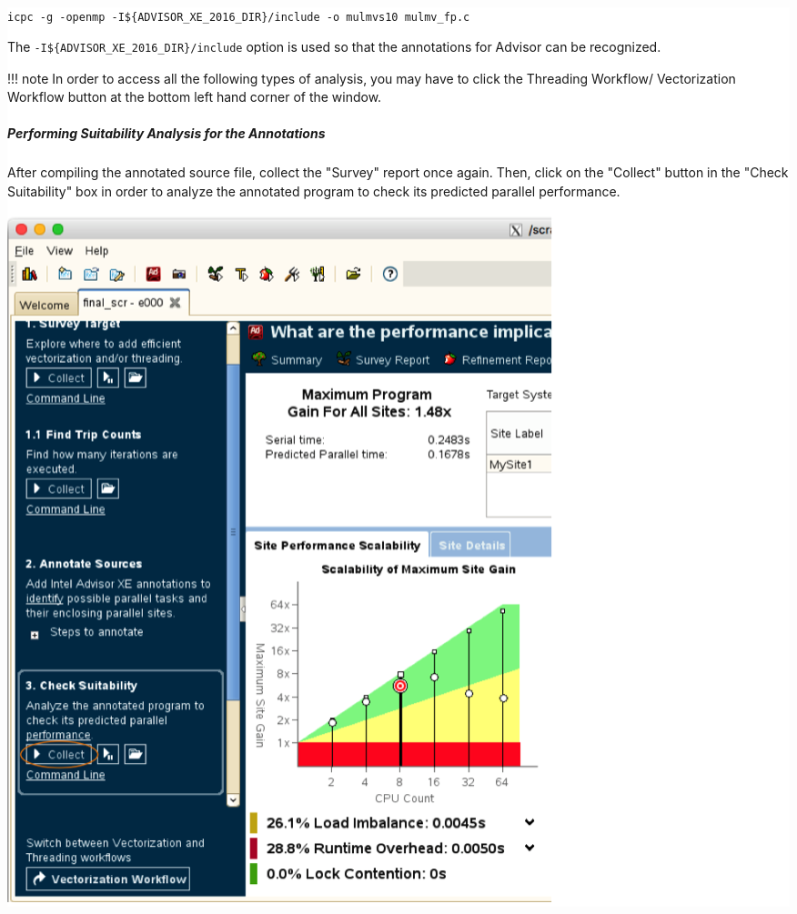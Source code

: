 ```
icpc -g -openmp -I${ADVISOR_XE_2016_DIR}/include -o mulmvs10 mulmv_fp.c
```

The `-I${ADVISOR_XE_2016_DIR}/include` option is used so that the annotations
for Advisor can be recognized.

!!! note
    In order to access all the following types of analysis, you may have to click the Threading Workflow/ Vectorization Workflow button at the bottom left hand corner of the window.

##### Performing Suitability Analysis for the Annotations

After compiling the annotated source file, collect the "Survey" report once
again. Then, click on the "Collect" button in the "Check Suitability" box in
order to analyze the annotated program to check its predicted parallel
performance.

![ ](images/Advisor-suitability-report1.png)
